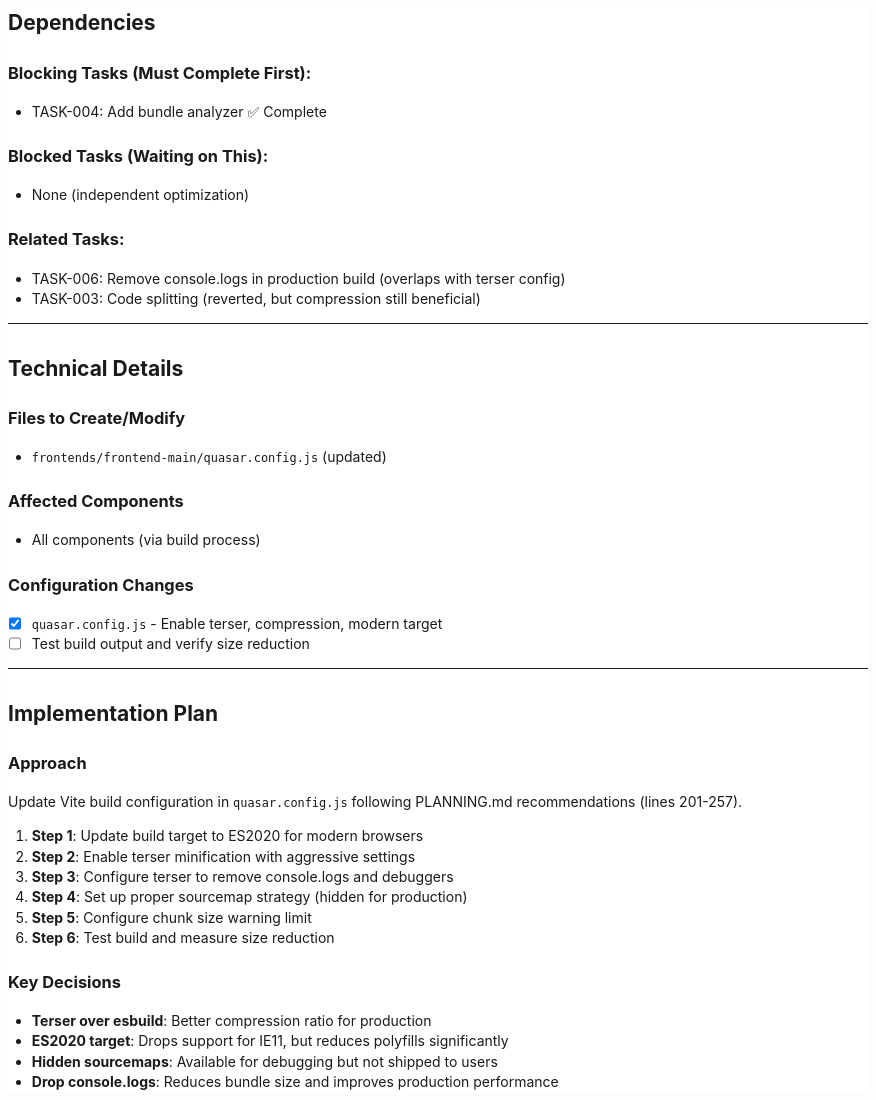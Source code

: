 
## Dependencies

### Blocking Tasks (Must Complete First):
- TASK-004: Add bundle analyzer ✅ Complete

### Blocked Tasks (Waiting on This):
- None (independent optimization)

### Related Tasks:
- TASK-006: Remove console.logs in production build (overlaps with terser config)
- TASK-003: Code splitting (reverted, but compression still beneficial)

---

## Technical Details

### Files to Create/Modify
- `frontends/frontend-main/quasar.config.js` (updated)

### Affected Components
- All components (via build process)

### Configuration Changes
- [x] `quasar.config.js` - Enable terser, compression, modern target
- [ ] Test build output and verify size reduction

---

## Implementation Plan

### Approach
Update Vite build configuration in `quasar.config.js` following PLANNING.md recommendations (lines 201-257).

1. **Step 1**: Update build target to ES2020 for modern browsers
2. **Step 2**: Enable terser minification with aggressive settings
3. **Step 3**: Configure terser to remove console.logs and debuggers
4. **Step 4**: Set up proper sourcemap strategy (hidden for production)
5. **Step 5**: Configure chunk size warning limit
6. **Step 6**: Test build and measure size reduction

### Key Decisions
- **Terser over esbuild**: Better compression ratio for production
- **ES2020 target**: Drops support for IE11, but reduces polyfills significantly
- **Hidden sourcemaps**: Available for debugging but not shipped to users
- **Drop console.logs**: Reduces bundle size and improves production performance
